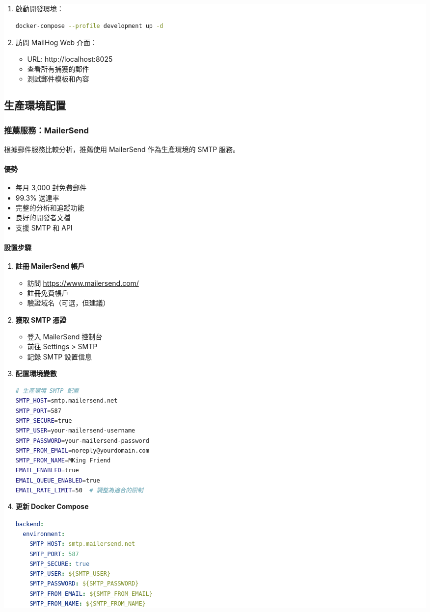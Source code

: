 1. 啟動開發環境：
   ```bash
   docker-compose --profile development up -d
   ```

2. 訪問 MailHog Web 介面：
   - URL: http://localhost:8025
   - 查看所有捕獲的郵件
   - 測試郵件模板和內容

## 生產環境配置

### 推薦服務：MailerSend

根據郵件服務比較分析，推薦使用 MailerSend 作為生產環境的 SMTP 服務。

#### 優勢
- 每月 3,000 封免費郵件
- 99.3% 送達率
- 完整的分析和追蹤功能
- 良好的開發者文檔
- 支援 SMTP 和 API

#### 設置步驟

1. **註冊 MailerSend 帳戶**
   - 訪問 https://www.mailersend.com/
   - 註冊免費帳戶
   - 驗證域名（可選，但建議）

2. **獲取 SMTP 憑證**
   - 登入 MailerSend 控制台
   - 前往 Settings > SMTP
   - 記錄 SMTP 設置信息

3. **配置環境變數**
   ```bash
   # 生產環境 SMTP 配置
   SMTP_HOST=smtp.mailersend.net
   SMTP_PORT=587
   SMTP_SECURE=true
   SMTP_USER=your-mailersend-username
   SMTP_PASSWORD=your-mailersend-password
   SMTP_FROM_EMAIL=noreply@yourdomain.com
   SMTP_FROM_NAME=MKing Friend
   EMAIL_ENABLED=true
   EMAIL_QUEUE_ENABLED=true
   EMAIL_RATE_LIMIT=50  # 調整為適合的限制
   ```

4. **更新 Docker Compose**
   ```yaml
   backend:
     environment:
       SMTP_HOST: smtp.mailersend.net
       SMTP_PORT: 587
       SMTP_SECURE: true
       SMTP_USER: ${SMTP_USER}
       SMTP_PASSWORD: ${SMTP_PASSWORD}
       SMTP_FROM_EMAIL: ${SMTP_FROM_EMAIL}
       SMTP_FROM_NAME: ${SMTP_FROM_NAME}
   ```
